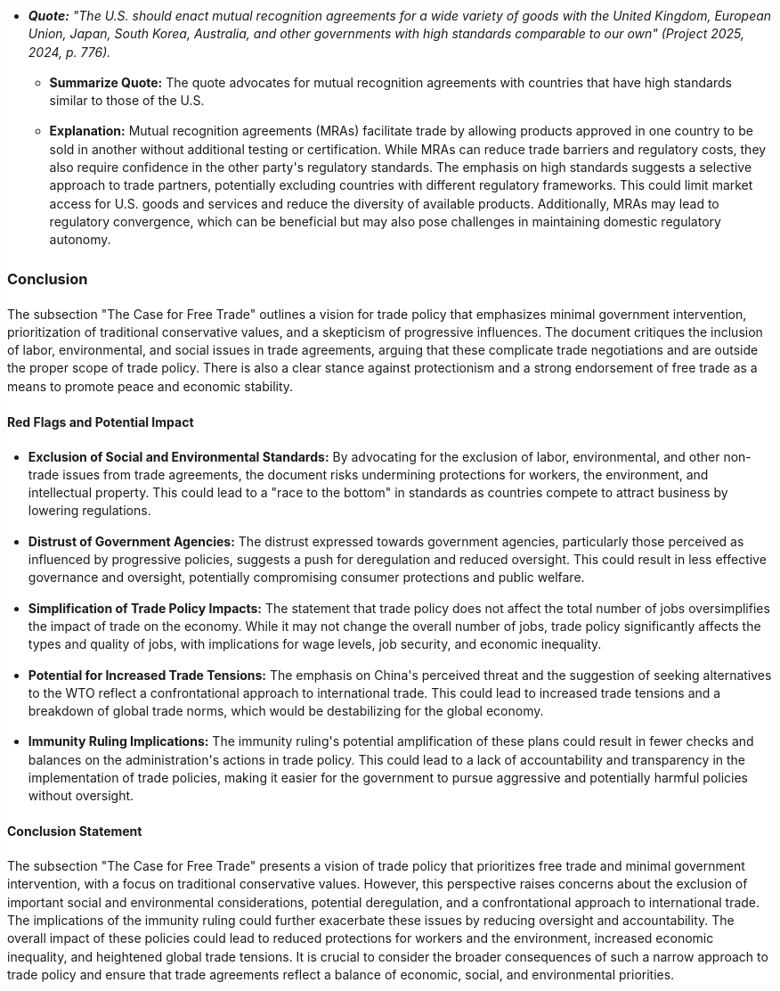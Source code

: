 - ***Quote:** "The U.S. should enact mutual recognition agreements for a wide variety of goods with the United Kingdom, European Union, Japan, South Korea, Australia, and other governments with high standards comparable to our own" (Project 2025, 2024, p. 776).*

    - **Summarize Quote:** The quote advocates for mutual recognition agreements with countries that have high standards similar to those of the U.S.

    - **Explanation:** Mutual recognition agreements (MRAs) facilitate trade by allowing products approved in one country to be sold in another without additional testing or certification. While MRAs can reduce trade barriers and regulatory costs, they also require confidence in the other party's regulatory standards. The emphasis on high standards suggests a selective approach to trade partners, potentially excluding countries with different regulatory frameworks. This could limit market access for U.S. goods and services and reduce the diversity of available products. Additionally, MRAs may lead to regulatory convergence, which can be beneficial but may also pose challenges in maintaining domestic regulatory autonomy.

### Conclusion

The subsection "The Case for Free Trade" outlines a vision for trade policy that emphasizes minimal government intervention, prioritization of traditional conservative values, and a skepticism of progressive influences. The document critiques the inclusion of labor, environmental, and social issues in trade agreements, arguing that these complicate trade negotiations and are outside the proper scope of trade policy. There is also a clear stance against protectionism and a strong endorsement of free trade as a means to promote peace and economic stability.

#### Red Flags and Potential Impact

- **Exclusion of Social and Environmental Standards:** By advocating for the exclusion of labor, environmental, and other non-trade issues from trade agreements, the document risks undermining protections for workers, the environment, and intellectual property. This could lead to a "race to the bottom" in standards as countries compete to attract business by lowering regulations.

- **Distrust of Government Agencies:** The distrust expressed towards government agencies, particularly those perceived as influenced by progressive policies, suggests a push for deregulation and reduced oversight. This could result in less effective governance and oversight, potentially compromising consumer protections and public welfare.

- **Simplification of Trade Policy Impacts:** The statement that trade policy does not affect the total number of jobs oversimplifies the impact of trade on the economy. While it may not change the overall number of jobs, trade policy significantly affects the types and quality of jobs, with implications for wage levels, job security, and economic inequality.

- **Potential for Increased Trade Tensions:** The emphasis on China's perceived threat and the suggestion of seeking alternatives to the WTO reflect a confrontational approach to international trade. This could lead to increased trade tensions and a breakdown of global trade norms, which would be destabilizing for the global economy.

- **Immunity Ruling Implications:** The immunity ruling's potential amplification of these plans could result in fewer checks and balances on the administration's actions in trade policy. This could lead to a lack of accountability and transparency in the implementation of trade policies, making it easier for the government to pursue aggressive and potentially harmful policies without oversight.

#### Conclusion Statement  
The subsection "The Case for Free Trade" presents a vision of trade policy that prioritizes free trade and minimal government intervention, with a focus on traditional conservative values. However, this perspective raises concerns about the exclusion of important social and environmental considerations, potential deregulation, and a confrontational approach to international trade. The implications of the immunity ruling could further exacerbate these issues by reducing oversight and accountability. The overall impact of these policies could lead to reduced protections for workers and the environment, increased economic inequality, and heightened global trade tensions. It is crucial to consider the broader consequences of such a narrow approach to trade policy and ensure that trade agreements reflect a balance of economic, social, and environmental priorities.
